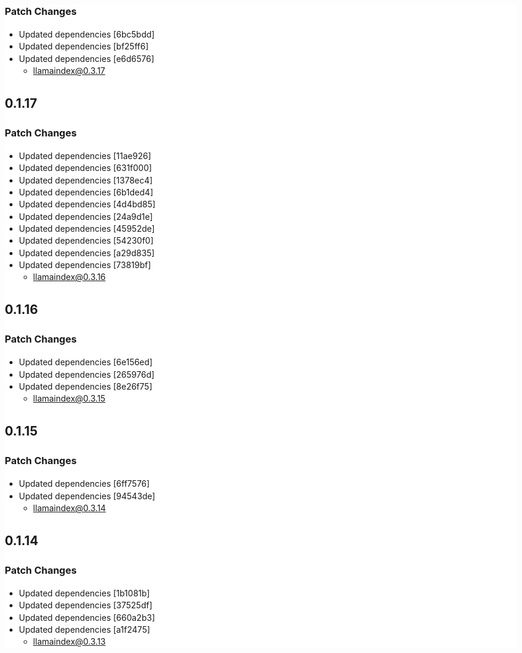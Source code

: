 ### Patch Changes

- Updated dependencies [6bc5bdd]
- Updated dependencies [bf25ff6]
- Updated dependencies [e6d6576]
  - llamaindex@0.3.17

## 0.1.17

### Patch Changes

- Updated dependencies [11ae926]
- Updated dependencies [631f000]
- Updated dependencies [1378ec4]
- Updated dependencies [6b1ded4]
- Updated dependencies [4d4bd85]
- Updated dependencies [24a9d1e]
- Updated dependencies [45952de]
- Updated dependencies [54230f0]
- Updated dependencies [a29d835]
- Updated dependencies [73819bf]
  - llamaindex@0.3.16

## 0.1.16

### Patch Changes

- Updated dependencies [6e156ed]
- Updated dependencies [265976d]
- Updated dependencies [8e26f75]
  - llamaindex@0.3.15

## 0.1.15

### Patch Changes

- Updated dependencies [6ff7576]
- Updated dependencies [94543de]
  - llamaindex@0.3.14

## 0.1.14

### Patch Changes

- Updated dependencies [1b1081b]
- Updated dependencies [37525df]
- Updated dependencies [660a2b3]
- Updated dependencies [a1f2475]
  - llamaindex@0.3.13
